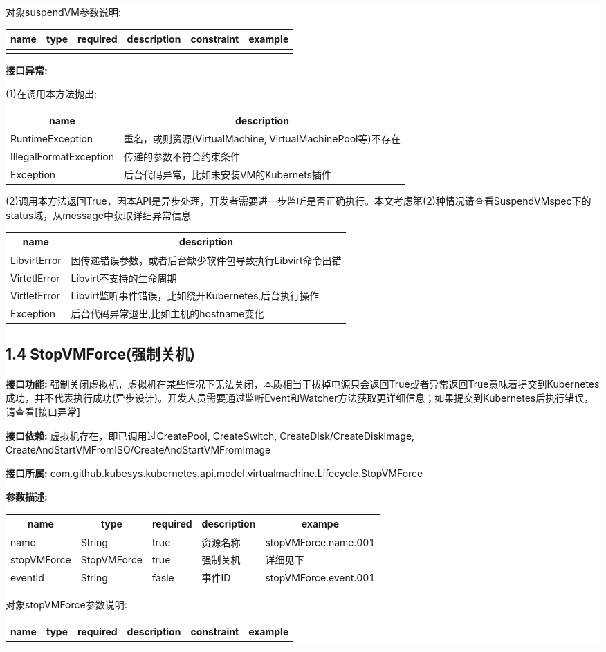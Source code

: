 对象suspendVM参数说明:

| name | type | required | description | constraint | example |
| ----- | ------ | ------ | ------ | ------ | ------ |
|  |  |  |  |  |

**接口异常:**

(1)在调用本方法抛出;

| name  | description | 
| ----- | ----- | 
| RuntimeException |  重名，或则资源(VirtualMachine, VirtualMachinePool等)不存在   |
| IllegalFormatException | 传递的参数不符合约束条件    |
| Exception    | 后台代码异常，比如未安装VM的Kubernets插件    |

(2)调用本方法返回True，因本API是异步处理，开发者需要进一步监听是否正确执行。本文考虑第(2)种情况请查看SuspendVMspec下的status域，从message中获取详细异常信息

| name  | description | 
| ----- | ----- | 
| LibvirtError | 因传递错误参数，或者后台缺少软件包导致执行Libvirt命令出错   |
| VirtctlError | Libvirt不支持的生命周期    |
| VirtletError | Libvirt监听事件错误，比如绕开Kubernetes,后台执行操作  |
| Exception    | 后台代码异常退出,比如主机的hostname变化    |

## 1.4 StopVMForce(强制关机)

**接口功能:**
	强制关闭虚拟机，虚拟机在某些情况下无法关闭，本质相当于拔掉电源只会返回True或者异常返回True意味着提交到Kubernetes成功，并不代表执行成功(异步设计)。开发人员需要通过监听Event和Watcher方法获取更详细信息；如果提交到Kubernetes后执行错误，请查看[接口异常]

**接口依赖:**
	虚拟机存在，即已调用过CreatePool, CreateSwitch, CreateDisk/CreateDiskImage, CreateAndStartVMFromISO/CreateAndStartVMFromImage

**接口所属:**
	com.github.kubesys.kubernetes.api.model.virtualmachine.Lifecycle.StopVMForce

**参数描述:**

| name | type | required | description | exampe |
| ----- | ------ | ------ | ------ | ------ |
| name | String | true | 资源名称 | stopVMForce.name.001|
| stopVMForce | StopVMForce | true | 强制关机 | 详细见下 |
| eventId | String | fasle | 事件ID | stopVMForce.event.001 |

对象stopVMForce参数说明:

| name | type | required | description | constraint | example |
| ----- | ------ | ------ | ------ | ------ | ------ |
|  |  |  |  |  |
